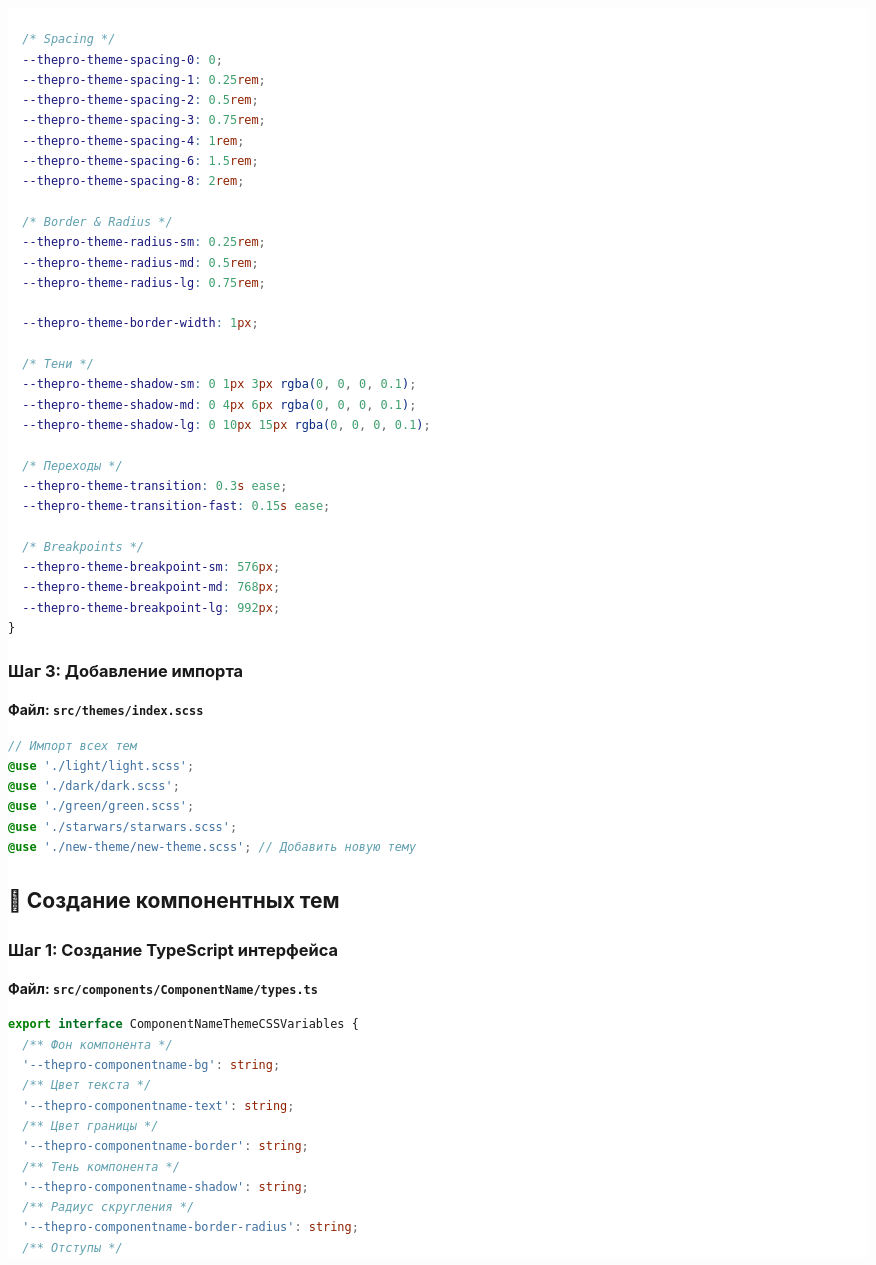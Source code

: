 ```scss
  
  /* Spacing */
  --thepro-theme-spacing-0: 0;
  --thepro-theme-spacing-1: 0.25rem;
  --thepro-theme-spacing-2: 0.5rem;
  --thepro-theme-spacing-3: 0.75rem;
  --thepro-theme-spacing-4: 1rem;
  --thepro-theme-spacing-6: 1.5rem;
  --thepro-theme-spacing-8: 2rem;
  
  /* Border & Radius */
  --thepro-theme-radius-sm: 0.25rem;
  --thepro-theme-radius-md: 0.5rem;
  --thepro-theme-radius-lg: 0.75rem;
  
  --thepro-theme-border-width: 1px;
  
  /* Тени */
  --thepro-theme-shadow-sm: 0 1px 3px rgba(0, 0, 0, 0.1);
  --thepro-theme-shadow-md: 0 4px 6px rgba(0, 0, 0, 0.1);
  --thepro-theme-shadow-lg: 0 10px 15px rgba(0, 0, 0, 0.1);
  
  /* Переходы */
  --thepro-theme-transition: 0.3s ease;
  --thepro-theme-transition-fast: 0.15s ease;
  
  /* Breakpoints */
  --thepro-theme-breakpoint-sm: 576px;
  --thepro-theme-breakpoint-md: 768px;
  --thepro-theme-breakpoint-lg: 992px;
}
```

### Шаг 3: Добавление импорта

**Файл: `src/themes/index.scss`**
```scss
// Импорт всех тем
@use './light/light.scss';
@use './dark/dark.scss';
@use './green/green.scss';
@use './starwars/starwars.scss';
@use './new-theme/new-theme.scss'; // Добавить новую тему
```

## 🧩 Создание компонентных тем

### Шаг 1: Создание TypeScript интерфейса

**Файл: `src/components/ComponentName/types.ts`**
```typescript
export interface ComponentNameThemeCSSVariables {
  /** Фон компонента */
  '--thepro-componentname-bg': string;
  /** Цвет текста */
  '--thepro-componentname-text': string;
  /** Цвет границы */
  '--thepro-componentname-border': string;
  /** Тень компонента */
  '--thepro-componentname-shadow': string;
  /** Радиус скругления */
  '--thepro-componentname-border-radius': string;
  /** Отступы */
```